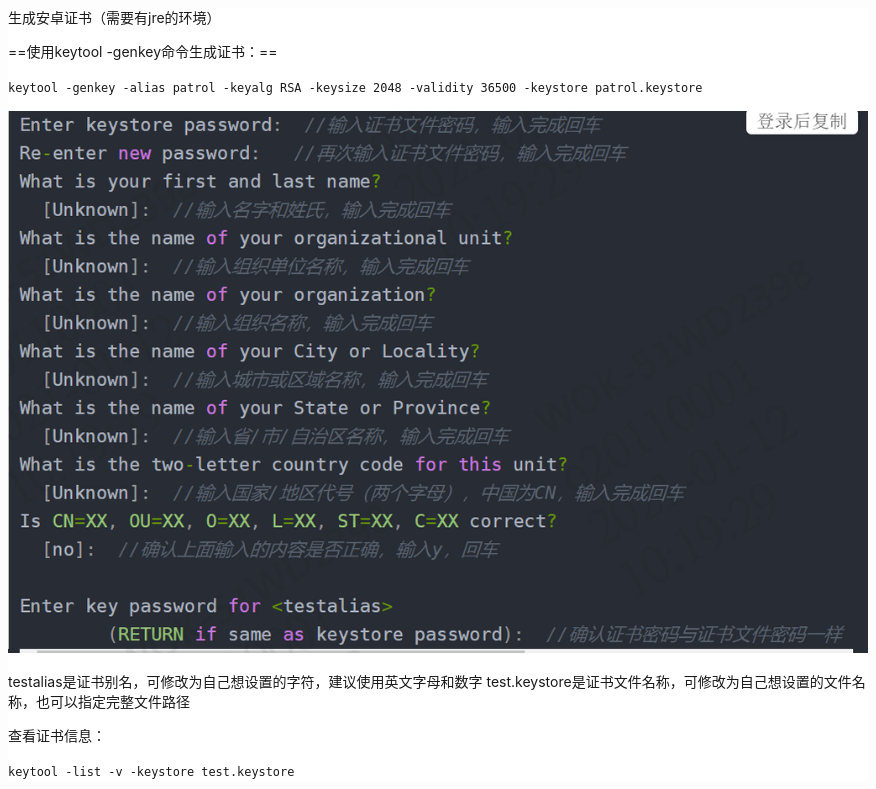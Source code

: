 生成安卓证书（需要有jre的环境）

==使用keytool -genkey命令生成证书：==

```
keytool -genkey -alias patrol -keyalg RSA -keysize 2048 -validity 36500 -keystore patrol.keystore
```

![image-20210112101947935](images/image-20210112101947935.png)

testalias是证书别名，可修改为自己想设置的字符，建议使用英文字母和数字
test.keystore是证书文件名称，可修改为自己想设置的文件名称，也可以指定完整文件路径

查看证书信息：

```
keytool -list -v -keystore test.keystore  
```

